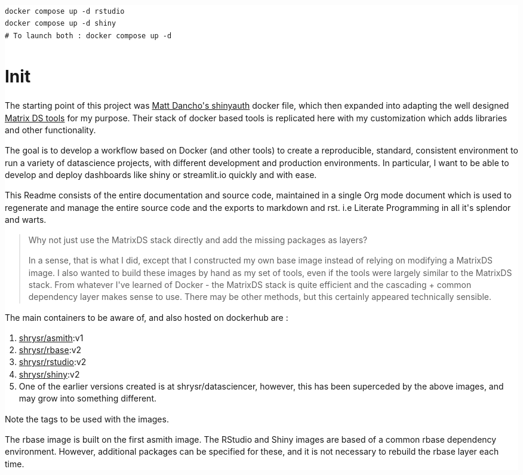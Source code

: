     docker compose up -d rstudio
    docker compose up -d shiny
    # To launch both : docker compose up -d


<a id="org21ddaea"></a>

# Init

The starting point of this project was [Matt Dancho's shinyauth](https://github.com/business-science/shinyauth) docker file, which then expanded into adapting the well designed [Matrix DS tools](https://github.com/matrixds/tools) for my purpose. Their stack of docker based tools is replicated here with my customization which adds libraries and other functionality.

The goal is to develop a workflow based on Docker (and other tools) to create a reproducible, standard, consistent environment to run a variety of datascience projects, with different development and production environments. In particular, I want to be able to develop and deploy dashboards like shiny or streamlit.io quickly and with ease.

This Readme consists of the entire documentation and source code, maintained in a single Org mode document which is used to regenerate and manage the entire source code and the exports to markdown and rst. i.e Literate Programming in all it's splendor and warts.

> Why not just use the MatrixDS stack directly and add the missing packages as layers?
>
> In a sense, that is what I did, except that I constructed my own base image instead of relying on modifying a MatrixDS image. I also wanted to build these images by hand as my set of tools, even if the tools were largely similar to the MatrixDS stack. From whatever I've learned of Docker - the MatrixDS stack is quite efficient and the cascading + common dependency layer makes sense to use. There may be other methods, but this certainly appeared technically sensible.

The main containers to be aware of, and also hosted on dockerhub are :

1.  [shrysr/asmith](https://hub.docker.com/repository/docker/shrysr/asmith):v1
2.  [shrysr/rbase](https://hub.docker.com/repository/docker/shrysr/rbase):v2
3.  [shrysr/rstudio](https://hub.docker.com/repository/docker/shrysr/rstudio):v2
4.  [shrysr/shiny](https://hub.docker.com/repository/docker/shrysr/shiny):v2
5.  One of the earlier versions created is at shrysr/datasciencer, however, this has been superceded by the above images, and may grow into something different.

Note the tags to be used with the images.

The rbase image is built on the first asmith image. The RStudio and Shiny images are based of a common rbase dependency environment. However, additional packages can be specified for these, and it is not necessary to rebuild the rbase layer each time.
